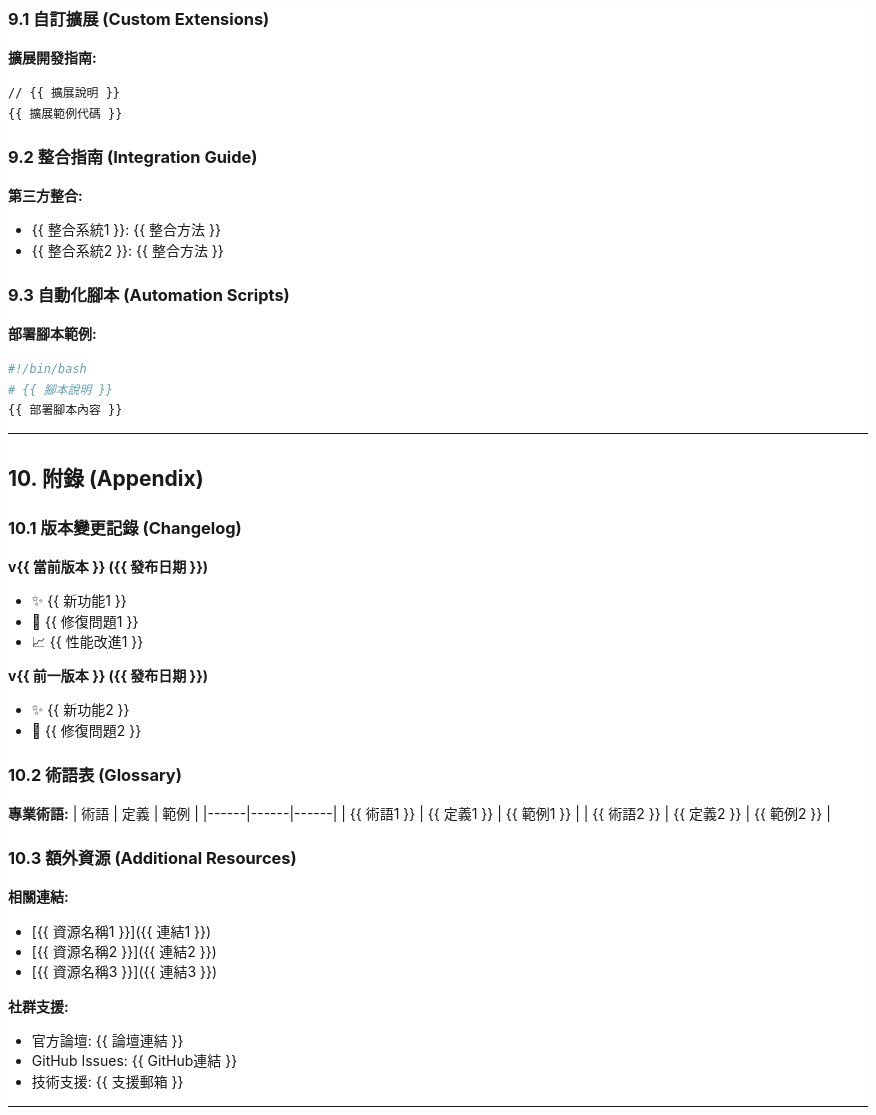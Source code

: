 ### 9.1 自訂擴展 (Custom Extensions)
**擴展開發指南:**
```{{ 代碼語言 }}
// {{ 擴展說明 }}
{{ 擴展範例代碼 }}
```

### 9.2 整合指南 (Integration Guide)
**第三方整合:**
- {{ 整合系統1 }}: {{ 整合方法 }}
- {{ 整合系統2 }}: {{ 整合方法 }}

### 9.3 自動化腳本 (Automation Scripts)
**部署腳本範例:**
```bash
#!/bin/bash
# {{ 腳本說明 }}
{{ 部署腳本內容 }}
```

---

## 10. 附錄 (Appendix)

### 10.1 版本變更記錄 (Changelog)
**v{{ 當前版本 }} ({{ 發布日期 }})**
- ✨ {{ 新功能1 }}
- 🐛 {{ 修復問題1 }}
- 📈 {{ 性能改進1 }}

**v{{ 前一版本 }} ({{ 發布日期 }})**
- ✨ {{ 新功能2 }}
- 🐛 {{ 修復問題2 }}

### 10.2 術語表 (Glossary)
**專業術語:**
| 術語 | 定義 | 範例 |
|------|------|------|
| {{ 術語1 }} | {{ 定義1 }} | {{ 範例1 }} |
| {{ 術語2 }} | {{ 定義2 }} | {{ 範例2 }} |

### 10.3 額外資源 (Additional Resources)
**相關連結:**
- [{{ 資源名稱1 }}]({{ 連結1 }})
- [{{ 資源名稱2 }}]({{ 連結2 }})
- [{{ 資源名稱3 }}]({{ 連結3 }})

**社群支援:**
- 官方論壇: {{ 論壇連結 }}
- GitHub Issues: {{ GitHub連結 }}
- 技術支援: {{ 支援郵箱 }}

---